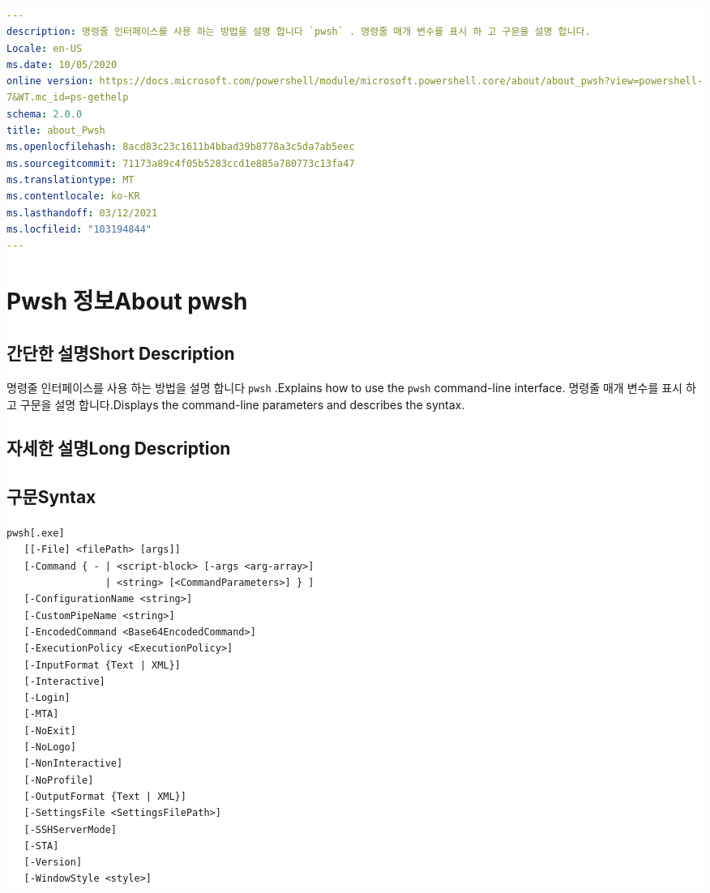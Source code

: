 ```yaml
---
description: 명령줄 인터페이스를 사용 하는 방법을 설명 합니다 `pwsh` . 명령줄 매개 변수를 표시 하 고 구문을 설명 합니다.
Locale: en-US
ms.date: 10/05/2020
online version: https://docs.microsoft.com/powershell/module/microsoft.powershell.core/about/about_pwsh?view=powershell-7&WT.mc_id=ps-gethelp
schema: 2.0.0
title: about_Pwsh
ms.openlocfilehash: 8acd83c23c1611b4bbad39b8778a3c5da7ab5eec
ms.sourcegitcommit: 71173a89c4f05b5283ccd1e885a780773c13fa47
ms.translationtype: MT
ms.contentlocale: ko-KR
ms.lasthandoff: 03/12/2021
ms.locfileid: "103194844"
---
```

# <a name="about-pwsh"></a><span data-ttu-id="6da85-104">Pwsh 정보</span><span class="sxs-lookup"><span data-stu-id="6da85-104">About pwsh</span></span>

## <a name="short-description"></a><span data-ttu-id="6da85-105">간단한 설명</span><span class="sxs-lookup"><span data-stu-id="6da85-105">Short Description</span></span>
<span data-ttu-id="6da85-106">명령줄 인터페이스를 사용 하는 방법을 설명 합니다 `pwsh` .</span><span class="sxs-lookup"><span data-stu-id="6da85-106">Explains how to use the `pwsh` command-line interface.</span></span> <span data-ttu-id="6da85-107">명령줄 매개 변수를 표시 하 고 구문을 설명 합니다.</span><span class="sxs-lookup"><span data-stu-id="6da85-107">Displays the command-line parameters and describes the syntax.</span></span>

## <a name="long-description"></a><span data-ttu-id="6da85-108">자세한 설명</span><span class="sxs-lookup"><span data-stu-id="6da85-108">Long Description</span></span>

## <a name="syntax"></a><span data-ttu-id="6da85-109">구문</span><span class="sxs-lookup"><span data-stu-id="6da85-109">Syntax</span></span>

```
pwsh[.exe]
   [[-File] <filePath> [args]]
   [-Command { - | <script-block> [-args <arg-array>]
                 | <string> [<CommandParameters>] } ]
   [-ConfigurationName <string>]
   [-CustomPipeName <string>]
   [-EncodedCommand <Base64EncodedCommand>]
   [-ExecutionPolicy <ExecutionPolicy>]
   [-InputFormat {Text | XML}]
   [-Interactive]
   [-Login]
   [-MTA]
   [-NoExit]
   [-NoLogo]
   [-NonInteractive]
   [-NoProfile]
   [-OutputFormat {Text | XML}]
   [-SettingsFile <SettingsFilePath>]
   [-SSHServerMode]
   [-STA]
   [-Version]
   [-WindowStyle <style>]
```